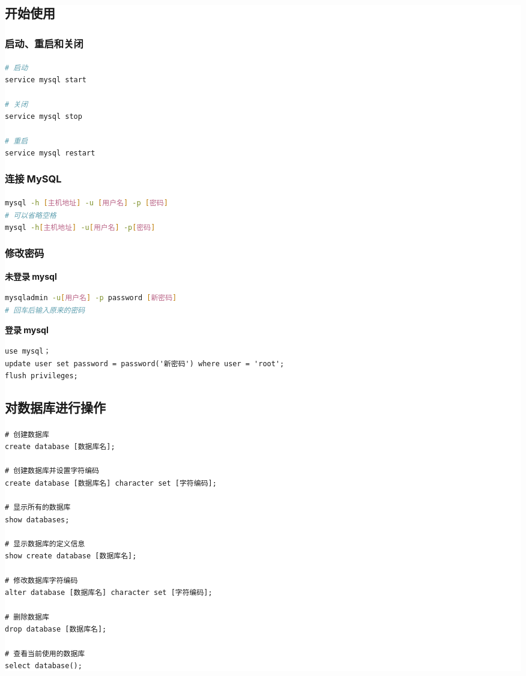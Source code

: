 ## 开始使用

### 启动、重启和关闭

```bash
# 启动
service mysql start

# 关闭
service mysql stop

# 重启
service mysql restart
```



### 连接 MySQL

```bash
mysql -h [主机地址] -u [用户名] -p [密码]
# 可以省略空格
mysql -h[主机地址] -u[用户名] -p[密码]
```



### 修改密码

**未登录 mysql**

```bash
mysqladmin -u[用户名] -p password [新密码]
# 回车后输入原来的密码
```
**登录 mysql**

```mysql
use mysql；
update user set password = password('新密码') where user = 'root';
flush privileges;
```



## 对数据库进行操作

```mysql
# 创建数据库
create database [数据库名];

# 创建数据库并设置字符编码
create database [数据库名] character set [字符编码];

# 显示所有的数据库
show databases;

# 显示数据库的定义信息
show create database [数据库名];

# 修改数据库字符编码
alter database [数据库名] character set [字符编码];

# 删除数据库
drop database [数据库名];

# 查看当前使用的数据库
select database();
```